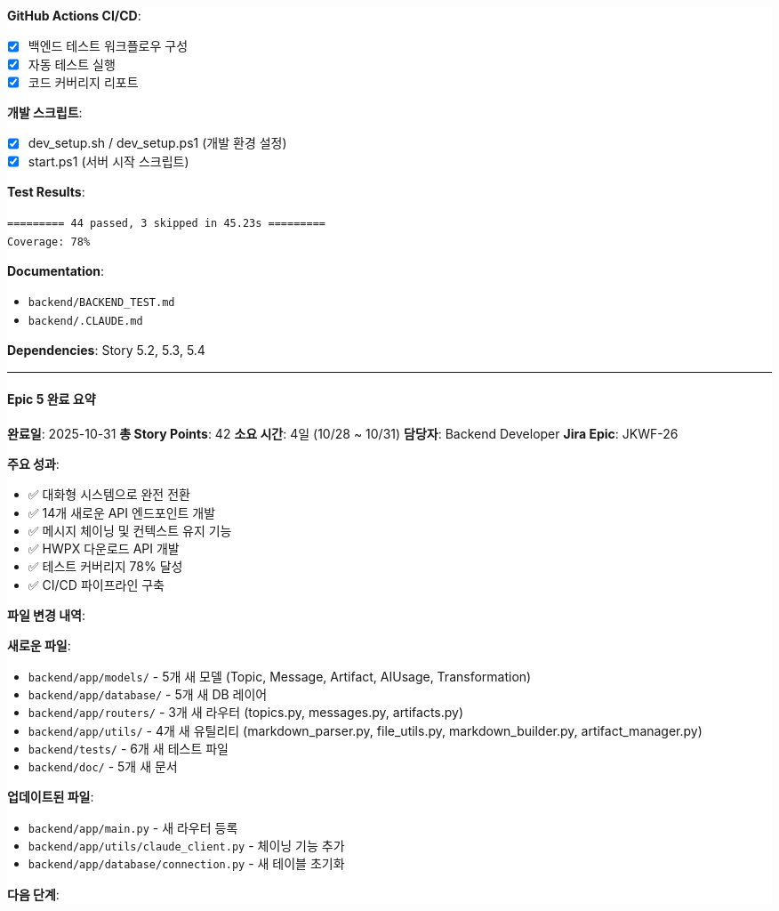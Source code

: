 **GitHub Actions CI/CD**:
- [x] 백엔드 테스트 워크플로우 구성
- [x] 자동 테스트 실행
- [x] 코드 커버리지 리포트

**개발 스크립트**:
- [x] dev_setup.sh / dev_setup.ps1 (개발 환경 설정)
- [x] start.ps1 (서버 시작 스크립트)

**Test Results**:
```bash
========= 44 passed, 3 skipped in 45.23s =========
Coverage: 78%
```

**Documentation**:
- `backend/BACKEND_TEST.md`
- `backend/.CLAUDE.md`

**Dependencies**: Story 5.2, 5.3, 5.4

---

#### Epic 5 완료 요약

**완료일**: 2025-10-31
**총 Story Points**: 42
**소요 시간**: 4일 (10/28 ~ 10/31)
**담당자**: Backend Developer
**Jira Epic**: JKWF-26

**주요 성과**:

- ✅ 대화형 시스템으로 완전 전환
- ✅ 14개 새로운 API 엔드포인트 개발
- ✅ 메시지 체이닝 및 컨텍스트 유지 기능
- ✅ HWPX 다운로드 API 개발
- ✅ 테스트 커버리지 78% 달성
- ✅ CI/CD 파이프라인 구축

**파일 변경 내역**:

**새로운 파일**:
- `backend/app/models/` - 5개 새 모델 (Topic, Message, Artifact, AIUsage, Transformation)
- `backend/app/database/` - 5개 새 DB 레이어
- `backend/app/routers/` - 3개 새 라우터 (topics.py, messages.py, artifacts.py)
- `backend/app/utils/` - 4개 새 유틸리티 (markdown_parser.py, file_utils.py, markdown_builder.py, artifact_manager.py)
- `backend/tests/` - 6개 새 테스트 파일
- `backend/doc/` - 5개 새 문서

**업데이트된 파일**:
- `backend/app/main.py` - 새 라우터 등록
- `backend/app/utils/claude_client.py` - 체이닝 기능 추가
- `backend/app/database/connection.py` - 새 테이블 초기화

**다음 단계**:
